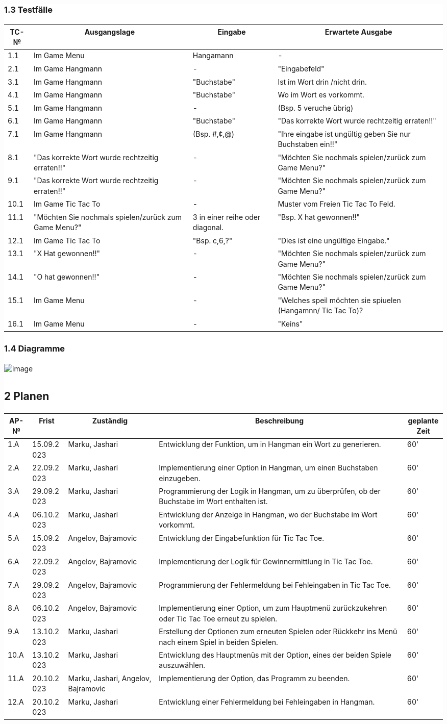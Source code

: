 

### 1.3 Testfälle

| TC-№ | Ausgangslage | Eingabe | Erwartete Ausgabe |
| ---- | ------------ | ------- | ----------------- |
| 1.1  |   Im Game Menu        |     Hangamann    |      -             |
| 2.1  |     Im Game Hangmann         |   -        |       "Eingabefeld"            |
| 3.1  |       Im Game Hangmann       |     "Buchstabe"    |     Ist im Wort drin /nicht drin.              |
| 4.1  |        Im Game Hangmann      |    "Buchstabe"     |     Wo im Wort es vorkommt.              |
| 5.1  |       Im Game Hangmann          |    -     |        (Bsp. 5 veruche übrig)           |
| 6.1  |     Im Game Hangmann            |   "Buchstabe"      |       "Das korrekte Wort wurde rechtzeitig erraten!!"            |
| 7.1  |     Im Game Hangmann            |    (Bsp. #,¢,@)     |     "Ihre eingabe ist ungültig geben Sie nur Buchstaben ein!!"              |
| 8.1  |        "Das korrekte Wort wurde rechtzeitig erraten!!"          |    -     |         "Möchten Sie nochmals spielen/zurück zum Game Menu?"          |
| 9.1  |       "Das korrekte Wort wurde rechtzeitig erraten!!"         |    -     |         "Möchten Sie nochmals spielen/zurück zum Game Menu?"           |
| 10.1  |    Im Game Tic Tac To          |      -   |          Muster vom Freien Tic Tac To Feld.         |
| 11.1  |      "Möchten Sie nochmals spielen/zurück zum Game Menu?"           |    3 in einer reihe oder diagonal.     |        "Bsp. X hat gewonnen!!"           |
| 12.1  |     Im Game Tic Tac To          |   "Bsp. c,6,?"      |    "Dies ist eine ungültige Eingabe."               |
| 13.1  |        "X Hat gewonnen!!"          |    -     |         "Möchten Sie nochmals spielen/zurück zum Game Menu?"          |
| 14.1  |       "O hat gewonnen!!"         |    -     |         "Möchten Sie nochmals spielen/zurück zum Game Menu?"           |
| 15.1  |      Im Game Menu        |    -     |       "Welches speil möchten sie spiuelen (Hangamnn/ Tic Tac To)?            |
| 16.1  |     Im Game Menu         |  -       |         "Keins"          |


### 1.4 Diagramme

![image](https://github.com/denisjashari54/GameCube/assets/110892575/0917ec8b-e7c8-4a10-b6e0-9687166176ba)


## 2 Planen

| AP-№ | Frist | Zuständig | Beschreibung | geplante Zeit |
| ---- | ----- | --------- | ------------ | ------------- |
| 1.A | 15.09.2023 | Marku, Jashari | Entwicklung der Funktion, um in Hangman ein Wort zu generieren. | 60' |
| 2.A | 22.09.2023 | Marku, Jashari | Implementierung einer Option in Hangman, um einen Buchstaben einzugeben. | 60' |
| 3.A | 29.09.2023 | Marku, Jashari | Programmierung der Logik in Hangman, um zu überprüfen, ob der Buchstabe im Wort enthalten ist. | 60' |
| 4.A | 06.10.2023 | Marku, Jashari | Entwicklung der Anzeige in Hangman, wo der Buchstabe im Wort vorkommt. | 60' |
| 5.A | 15.09.2023 | Angelov, Bajramovic | Entwicklung der Eingabefunktion für Tic Tac Toe. | 60' |
| 6.A | 22.09.2023 | Angelov, Bajramovic | Implementierung der Logik für Gewinnermittlung in Tic Tac Toe. | 60' |
| 7.A | 29.09.2023 | Angelov, Bajramovic | Programmierung der Fehlermeldung bei Fehleingaben in Tic Tac Toe. | 60' |
| 8.A | 06.10.2023 | Angelov, Bajramovic | Implementierung einer Option, um zum Hauptmenü zurückzukehren oder Tic Tac Toe erneut zu spielen. | 60' |
| 9.A | 13.10.2023 | Marku, Jashari | Erstellung der Optionen zum erneuten Spielen oder Rückkehr ins Menü nach einem Spiel in beiden Spielen. | 60' |
| 10.A | 13.10.2023 | Marku, Jashari| Entwicklung des Hauptmenüs mit der Option, eines der beiden Spiele auszuwählen. | 60' |
| 11.A | 20.10.2023 | Marku, Jashari, Angelov, Bajramovic | Implementierung der Option, das Programm zu beenden. | 60' |
| 12.A | 20.10.2023 | Marku, Jashari | Entwicklung einer Fehlermeldung bei Fehleingaben in Hangman. | 60' |
